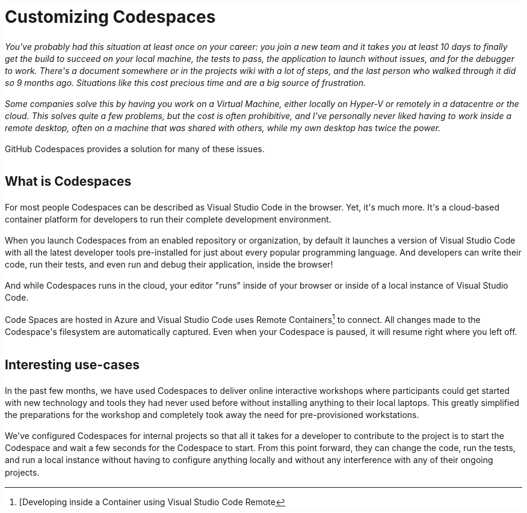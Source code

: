 # Customizing Codespaces

*You've probably had this situation at least once on your career: you
join a new team and it takes you at least 10 days to finally get the
build to succeed on your local machine, the tests to pass, the
application to launch without issues, and for the debugger to work.
There's a document somewhere or in the projects wiki with a lot of
steps,* *and the last person who walked through it did so 9 months ago.
Situations like this cost precious time and are a big source of
frustration.*

*Some companies solve this by having you work on a Virtual Machine,
either locally on Hyper-V or remotely in a datacentre or the cloud. This
solves quite a few problems, but the cost is often prohibitive, and I've
personally never liked having to work inside a remote desktop, often on
a machine that was shared with others, while my own desktop has twice
the power.*

GitHub Codespaces provides a solution for many of these issues.

## What is Codespaces

For most people Codespaces can be described as Visual Studio Code in the
browser. Yet, it's much more. It's a cloud-based container platform for
developers to run their complete development environment.

When you launch Codespaces from an enabled repository or organization,
by default it launches a version of Visual Studio Code with all the
latest developer tools pre-installed for just about every popular
programming language. And developers can write their code, run their
tests, and even run and debug their application, inside the browser!

And while Codespaces runs in the cloud, your editor "runs" inside of
your browser or inside of a local instance of Visual Studio Code.

Code Spaces are hosted in Azure and Visual Studio Code uses Remote
Containers[^1] to connect. All changes made to the Codespace's
filesystem are automatically captured. Even when your Codespace is
paused, it will resume right where you left off.

## Interesting use-cases

In the past few months, we have used Codespaces to deliver online
interactive workshops where participants could get started with new
technology and tools they had never used before without installing
anything to their local laptops. This greatly simplified the
preparations for the workshop and completely took away the need for
pre-provisioned workstations.

We've configured Codespaces for internal projects so that all it takes
for a developer to contribute to the project is to start the Codespace
and wait a few seconds for the Codespace to start. From this point
forward, they can change the code, run the tests, and run a local
instance without having to configure anything locally and without any
interference with any of their ongoing projects.


[^1]: [Developing inside a Container using Visual Studio Code Remote
[^2]: https://globaldevopsbootcamp.com/
[^3]: [vscode-dev-containers/containers at main ·
[^4]: https://code.visualstudio.com/docs/editor/settings-sync
[^5]: https://docs.github.com/en/codespaces/customizing-your-codespace/personalizing-codespaces-for-your-account#dotfiles
[^6]: https://docs.github.com/en/codespaces/codespaces-reference/allowing-your-codespace-to-access-a-private-image-registry
[^7]: https://github.com/microsoft/vscode-dev-containers/tree/main/containers/codespaces-linux/.devcontainer